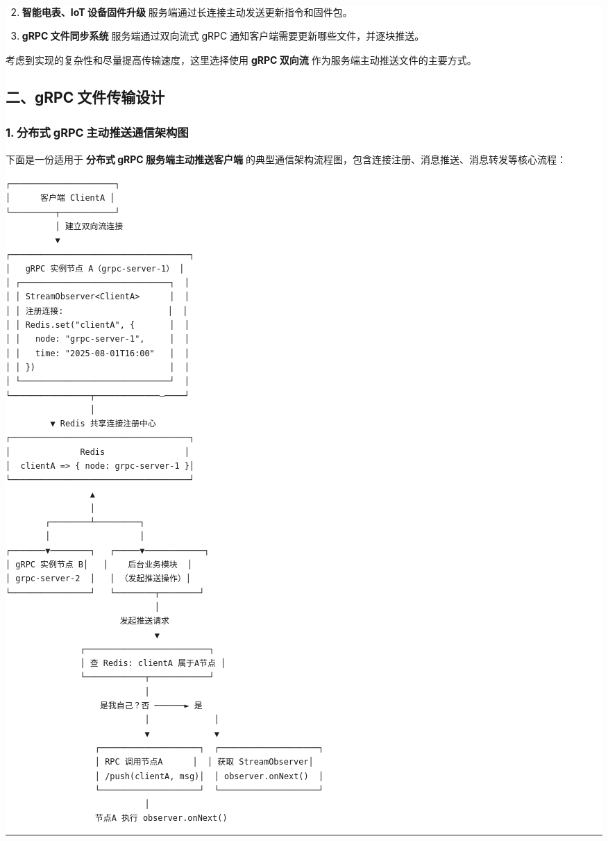 2. **智能电表、IoT 设备固件升级**
   服务端通过长连接主动发送更新指令和固件包。

3. **gRPC 文件同步系统**
   服务端通过双向流式 gRPC 通知客户端需要更新哪些文件，并逐块推送。


考虑到实现的复杂性和尽量提高传输速度，这里选择使用 **gRPC 双向流** 作为服务端主动推送文件的主要方式。

## 二、gRPC 文件传输设计
### 1. 分布式 gRPC 主动推送通信架构图
下面是一份适用于 **分布式 gRPC 服务端主动推送客户端** 的典型通信架构流程图，包含连接注册、消息推送、消息转发等核心流程：

```
┌─────────────────────┐
│      客户端 ClientA │
└─────────┬───────────┘
          │ 建立双向流连接
          ▼
┌────────────────────────────────────┐
│   gRPC 实例节点 A（grpc-server-1） │
│ ┌──────────────────────────────┐  │
│ │ StreamObserver<ClientA>      │  │
│ │ 注册连接:                     │  │
│ │ Redis.set("clientA", {       │  │
│ │   node: "grpc-server-1",     │  │
│ │   time: "2025-08-01T16:00"   │  │
│ │ })                           │  │
│ └──────────────────────────────┘  │
└────────────────┬─────────────—────┘
                 │
         ▼ Redis 共享连接注册中心
┌────────────────────────────────────┐
│              Redis                │
│  clientA => { node: grpc-server-1 }│
└────────────────────────────────────┘
                 ▲
                 │
        ┌────────┴─────────┐
        │                  │
┌───────▼────────┐   ┌─────▼────────────┐
│ gRPC 实例节点 B│   │    后台业务模块  │
│ grpc-server-2  │   │ （发起推送操作）│
└────────────────┘   └────────┬────────┘
                              │
                       发起推送请求
                              ▼
               ┌─────────────────────────┐
               │ 查 Redis: clientA 属于A节点 │
               └────────────┬────────────┘
                            │
                   是我自己？否 ──────► 是
                            │             │
                            ▼             ▼
                  ┌────────────────────┐  ┌────────────────────┐
                  │ RPC 调用节点A      │  │ 获取 StreamObserver│
                  │ /push(clientA, msg)│  │ observer.onNext()  │
                  └────────────────────┘  └────────────────────┘
                            │
                  节点A 执行 observer.onNext()
```

---